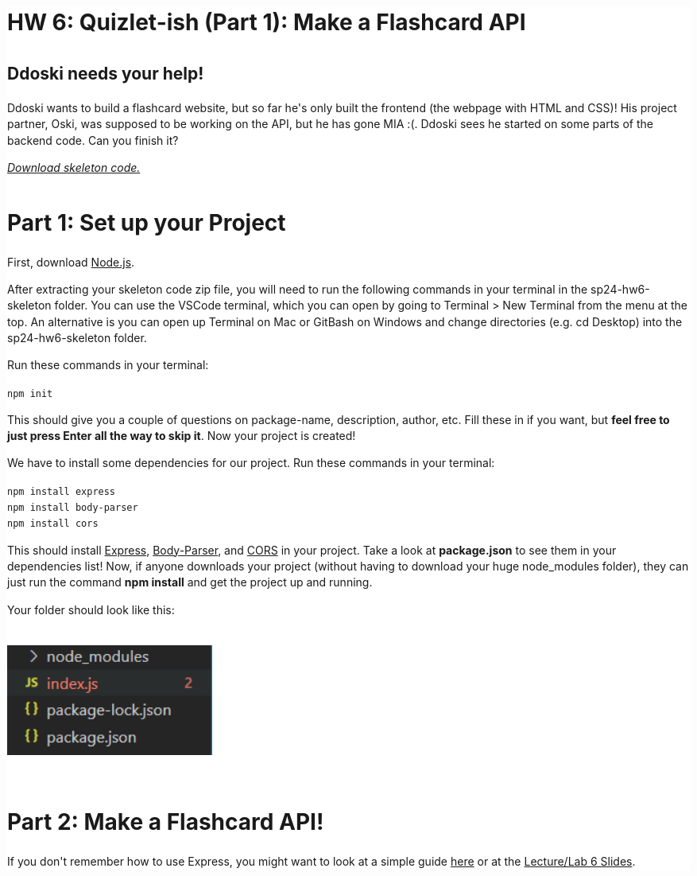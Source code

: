 # HW 6: Quizlet-ish (Part 1): Make a Flashcard API

## Ddoski needs your help!
Ddoski wants to build a flashcard website, but so far he's only built the frontend (the webpage with HTML and CSS)! His project partner, Oski, was supposed to be working on the API, but he has gone MIA :(. Ddoski sees he started on some parts of the backend code. Can you finish it?

_[Download skeleton code.](assets/hw6/sp24-hw6-skeleton.zip)_

# Part 1: Set up your Project
First, download [Node.js](https://nodejs.org/en/download/).

After extracting your skeleton code zip file, you will need to run the following commands in your terminal in the sp24-hw6-skeleton folder. You can use the VSCode terminal, which you can open by going to Terminal > New Terminal from the menu at the top. An alternative is you can open up Terminal on Mac or GitBash on Windows and change directories (e.g. cd Desktop) into the sp24-hw6-skeleton folder.

Run these commands in your terminal:
```bash
npm init
```
This should give you a couple of questions on package-name, description, author, etc. Fill these in if you want, but **feel free to just press Enter all the way to skip it**. Now your project is created!

We have to install some dependencies for our project. Run these commands in your terminal:
```bash
npm install express
npm install body-parser
npm install cors
```

This should install [Express](https://expressjs.com/), [Body-Parser](https://www.npmjs.com/package/body-parser), and [CORS](https://www.npmjs.com/package/cors) in your project. Take a look at **package.json** to see them in your dependencies list! Now, if anyone downloads your project (without having to download your huge node_modules folder), they can just run the command **npm install** and get the project up and running.

Your folder should look like this:

<img src="/assets/hw6/folder.PNG" style="width: 30%; padding: 20px 0;"/>


# Part 2: Make a Flashcard API!
If you don't remember how to use Express, you might want to look at a simple guide [here](https://expressjs.com/en/starter/basic-routing.html) or at the [Lecture/Lab 6 Slides](https://docs.google.com/presentation/d/1n0ersNZPwSVEaPOPSjo4EphlGFBNMzDsf6456ieQB1g/edit?usp=sharing).
